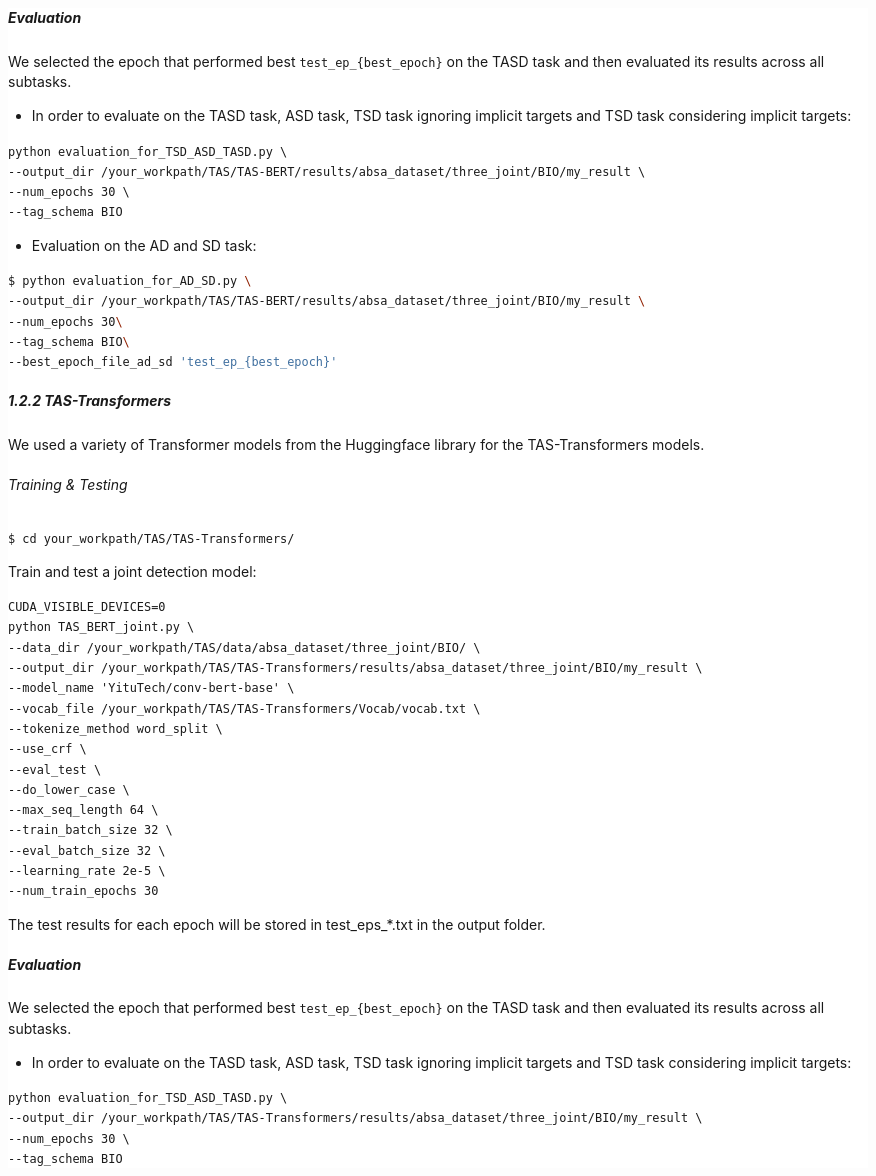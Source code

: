 ##### Evaluation
We selected the epoch that performed best `test_ep_{best_epoch}` on the TASD task and then evaluated its results across all subtasks.

- In order to evaluate on the TASD task, ASD task, TSD task ignoring implicit targets and TSD task considering implicit targets:
```commandline
python evaluation_for_TSD_ASD_TASD.py \
--output_dir /your_workpath/TAS/TAS-BERT/results/absa_dataset/three_joint/BIO/my_result \
--num_epochs 30 \
--tag_schema BIO
```

- Evaluation on the AD and SD task:

```bash
$ python evaluation_for_AD_SD.py \
--output_dir /your_workpath/TAS/TAS-BERT/results/absa_dataset/three_joint/BIO/my_result \
--num_epochs 30\
--tag_schema BIO\
--best_epoch_file_ad_sd 'test_ep_{best_epoch}'
```

##### 1.2.2 TAS-Transformers

We used a variety of Transformer models from the Huggingface library for the TAS-Transformers models.

###### Training & Testing
```bash
$ cd your_workpath/TAS/TAS-Transformers/
```
Train and test a joint detection model:

```commandline
CUDA_VISIBLE_DEVICES=0 
python TAS_BERT_joint.py \
--data_dir /your_workpath/TAS/data/absa_dataset/three_joint/BIO/ \
--output_dir /your_workpath/TAS/TAS-Transformers/results/absa_dataset/three_joint/BIO/my_result \
--model_name 'YituTech/conv-bert-base' \
--vocab_file /your_workpath/TAS/TAS-Transformers/Vocab/vocab.txt \
--tokenize_method word_split \
--use_crf \
--eval_test \
--do_lower_case \
--max_seq_length 64 \
--train_batch_size 32 \
--eval_batch_size 32 \
--learning_rate 2e-5 \
--num_train_epochs 30
```
The test results for each epoch will be stored in test_eps_*.txt in the output folder.

##### Evaluation
We selected the epoch that performed best  `test_ep_{best_epoch}` on the TASD task and then evaluated its results across all subtasks.
- In order to evaluate on the TASD task, ASD task, TSD task ignoring implicit targets and TSD task considering implicit targets:
```commandline
python evaluation_for_TSD_ASD_TASD.py \
--output_dir /your_workpath/TAS/TAS-Transformers/results/absa_dataset/three_joint/BIO/my_result \
--num_epochs 30 \
--tag_schema BIO
```
